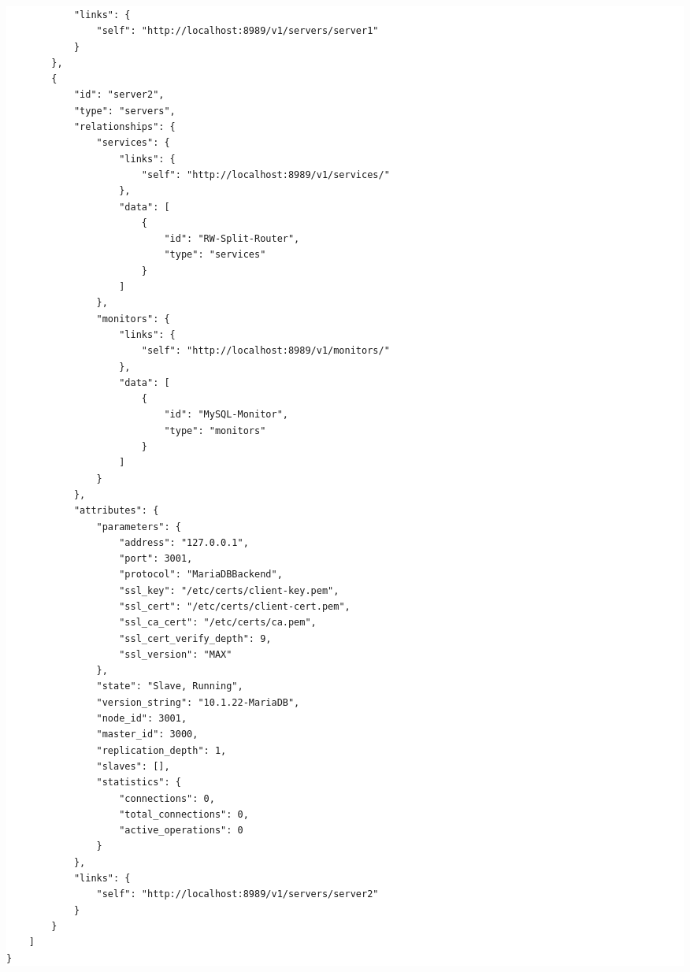 ```
            "links": {
                "self": "http://localhost:8989/v1/servers/server1"
            }
        },
        {
            "id": "server2",
            "type": "servers",
            "relationships": {
                "services": {
                    "links": {
                        "self": "http://localhost:8989/v1/services/"
                    },
                    "data": [
                        {
                            "id": "RW-Split-Router",
                            "type": "services"
                        }
                    ]
                },
                "monitors": {
                    "links": {
                        "self": "http://localhost:8989/v1/monitors/"
                    },
                    "data": [
                        {
                            "id": "MySQL-Monitor",
                            "type": "monitors"
                        }
                    ]
                }
            },
            "attributes": {
                "parameters": {
                    "address": "127.0.0.1",
                    "port": 3001,
                    "protocol": "MariaDBBackend",
                    "ssl_key": "/etc/certs/client-key.pem",
                    "ssl_cert": "/etc/certs/client-cert.pem",
                    "ssl_ca_cert": "/etc/certs/ca.pem",
                    "ssl_cert_verify_depth": 9,
                    "ssl_version": "MAX"
                },
                "state": "Slave, Running",
                "version_string": "10.1.22-MariaDB",
                "node_id": 3001,
                "master_id": 3000,
                "replication_depth": 1,
                "slaves": [],
                "statistics": {
                    "connections": 0,
                    "total_connections": 0,
                    "active_operations": 0
                }
            },
            "links": {
                "self": "http://localhost:8989/v1/servers/server2"
            }
        }
    ]
}
```
